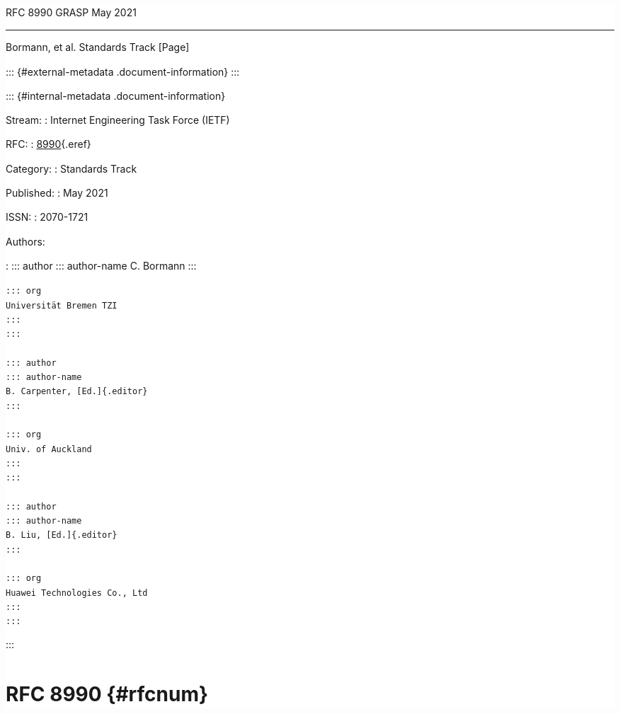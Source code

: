  RFC 8990          GRASP             May 2021
  ----------------- ----------------- ----------
  Bormann, et al.   Standards Track   \[Page\]

::: {#external-metadata .document-information}
:::

::: {#internal-metadata .document-information}

Stream:
:   Internet Engineering Task Force (IETF)

RFC:
:   [8990](https://www.rfc-editor.org/rfc/rfc8990){.eref}

Category:
:   Standards Track

Published:
:   May 2021

ISSN:
:   2070-1721

Authors:

:   ::: author
    ::: author-name
    C. Bormann
    :::

    ::: org
    Universität Bremen TZI
    :::
    :::

    ::: author
    ::: author-name
    B. Carpenter, [Ed.]{.editor}
    :::

    ::: org
    Univ. of Auckland
    :::
    :::

    ::: author
    ::: author-name
    B. Liu, [Ed.]{.editor}
    :::

    ::: org
    Huawei Technologies Co., Ltd
    :::
    :::
:::

# RFC 8990 {#rfcnum}
